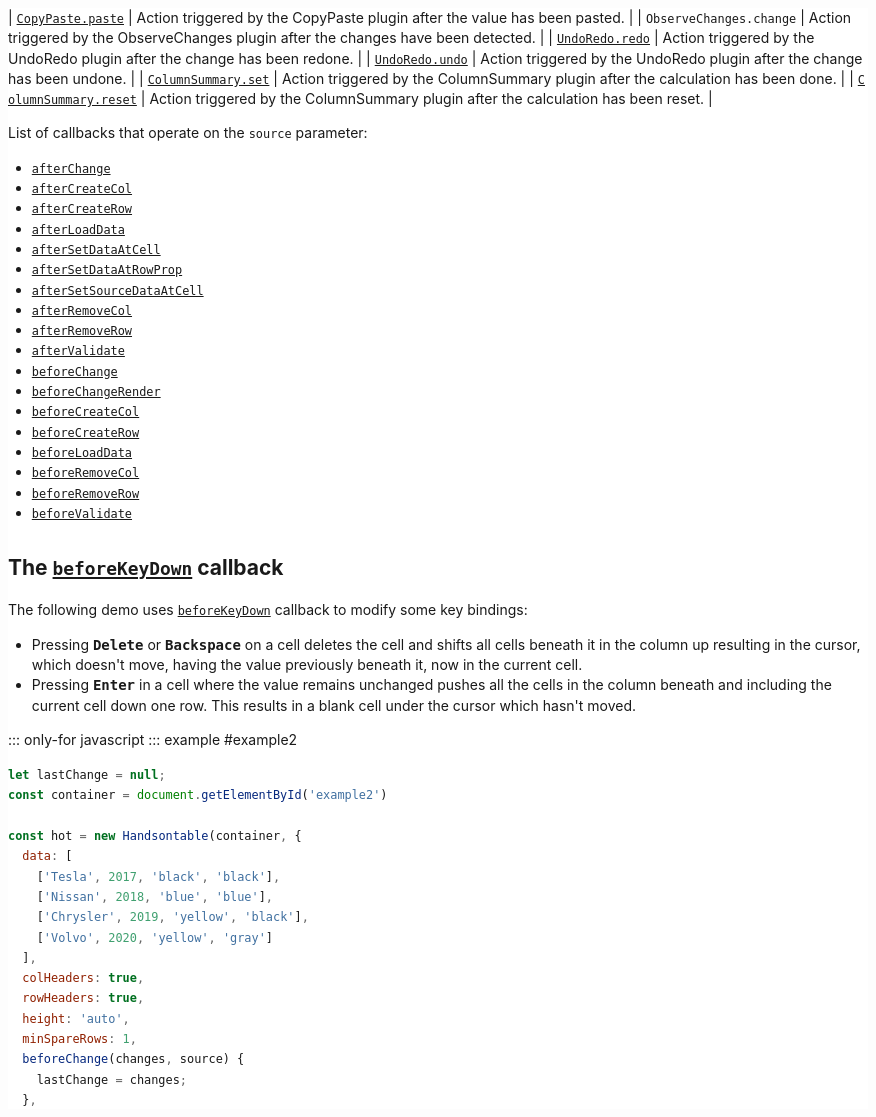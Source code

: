 | [`CopyPaste.paste`](@/api/copyPaste.md)            | Action triggered by the CopyPaste plugin after the value has been pasted.                                                                                                                                              |
| `ObserveChanges.change`                            | Action triggered by the ObserveChanges plugin after the changes have been detected.                                                                                                                                    |
| [`UndoRedo.redo`](@/api/undoRedo.md)               | Action triggered by the UndoRedo plugin after the change has been redone.                                                                                                                                              |
| [`UndoRedo.undo`](@/api/undoRedo.md)               | Action triggered by the UndoRedo plugin after the change has been undone.                                                                                                                                              |
| [`ColumnSummary.set`](@/api/columnSummary.md)      | Action triggered by the ColumnSummary plugin after the calculation has been done.                                                                                                                                      |
| [`ColumnSummary.reset`](@/api/columnSummary.md)    | Action triggered by the ColumnSummary plugin after the calculation has been reset.                                                                                                                                     |

List of callbacks that operate on the `source` parameter:

* [`afterChange`](@/api/hooks.md#afterchange)
* [`afterCreateCol`](@/api/hooks.md#aftercreatecol)
* [`afterCreateRow`](@/api/hooks.md#aftercreaterow)
* [`afterLoadData`](@/api/hooks.md#afterloaddata)
* [`afterSetDataAtCell`](@/api/hooks.md#aftersetdataatcell)
* [`afterSetDataAtRowProp`](@/api/hooks.md#aftersetdataatrowprop)
* [`afterSetSourceDataAtCell`](@/api/hooks.md#aftersetsourcedataatcell)
* [`afterRemoveCol`](@/api/hooks.md#afterremovecol)
* [`afterRemoveRow`](@/api/hooks.md#aftermoverow)
* [`afterValidate`](@/api/hooks.md#aftervalidate)
* [`beforeChange`](@/api/hooks.md#beforechange)
* [`beforeChangeRender`](@/api/hooks.md#beforechangerender)
* [`beforeCreateCol`](@/api/hooks.md#beforecreatecol)
* [`beforeCreateRow`](@/api/hooks.md#beforecreaterow)
* [`beforeLoadData`](@/api/hooks.md#beforeloaddata)
* [`beforeRemoveCol`](@/api/hooks.md#beforeremovecol)
* [`beforeRemoveRow`](@/api/hooks.md#beforeremoverow)
* [`beforeValidate`](@/api/hooks.md#beforevalidate)

## The [`beforeKeyDown`](@/api/hooks.md#beforekeydown) callback

The following demo uses [`beforeKeyDown`](@/api/hooks.md#beforekeydown) callback to modify some key bindings:

* Pressing <kbd>**Delete**</kbd> or <kbd>**Backspace**</kbd> on a cell deletes the cell and shifts all cells beneath it in the column up resulting in the cursor, which doesn't move, having the value previously beneath it, now in the current cell.
* Pressing <kbd>**Enter**</kbd> in a cell where the value remains unchanged pushes all the cells in the column beneath and including the current cell down one row. This results in a blank cell under the cursor which hasn't moved.

::: only-for javascript
::: example #example2
```js
let lastChange = null;
const container = document.getElementById('example2')

const hot = new Handsontable(container, {
  data: [
    ['Tesla', 2017, 'black', 'black'],
    ['Nissan', 2018, 'blue', 'blue'],
    ['Chrysler', 2019, 'yellow', 'black'],
    ['Volvo', 2020, 'yellow', 'gray']
  ],
  colHeaders: true,
  rowHeaders: true,
  height: 'auto',
  minSpareRows: 1,
  beforeChange(changes, source) {
    lastChange = changes;
  },
```

[//]: # (::: only-for react)
[//]: # (::: example #example1 :react --css 1 --html 2 --js 3 )
[//]: # (```jsx)
[//]: # (// TODO: [react-content])
[//]: # (```)
[//]: # (:::)
[//]: # (:::)